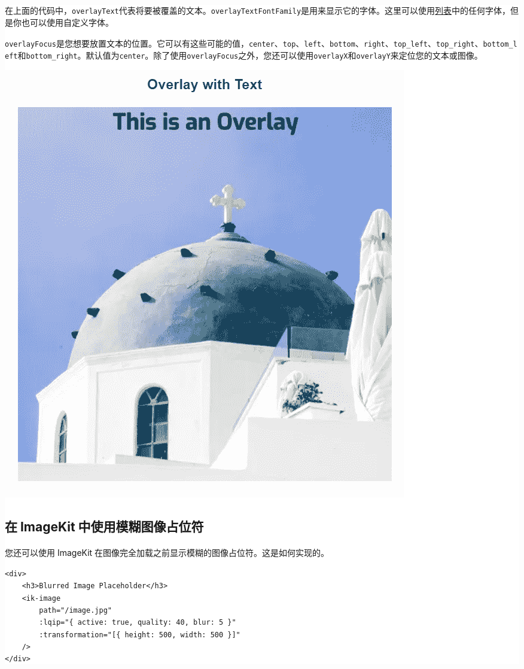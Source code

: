 在上面的代码中，`overlayText`代表将要被覆盖的文本。`overlayTextFontFamily`是用来显示它的字体。这里可以使用[列表](https://docs.imagekit.io/features/image-transformations/supported-text-font-list#in-built-fonts)中的任何字体，但是你也可以使用自定义字体。

`overlayFocus`是您想要放置文本的位置。它可以有这些可能的值，`center`、`top`、`left`、`bottom`、`right`、`top_left`、`top_right`、`bottom_left`和`bottom_right`。默认值为`center`。除了使用`overlayFocus`之外，您还可以使用`overlayX`和`overlayY`来定位您的文本或图像。

![Overlay With Text](img/00c48f33b5f78d69a40d290b8d1a9255.png)

## 在 ImageKit 中使用模糊图像占位符

您还可以使用 ImageKit 在图像完全加载之前显示模糊的图像占位符。这是如何实现的。

```
<div>
    <h3>Blurred Image Placeholder</h3>
    <ik-image
        path="/image.jpg"
        :lqip="{ active: true, quality: 40, blur: 5 }"
        :transformation="[{ height: 500, width: 500 }]"
    />
</div>

```
